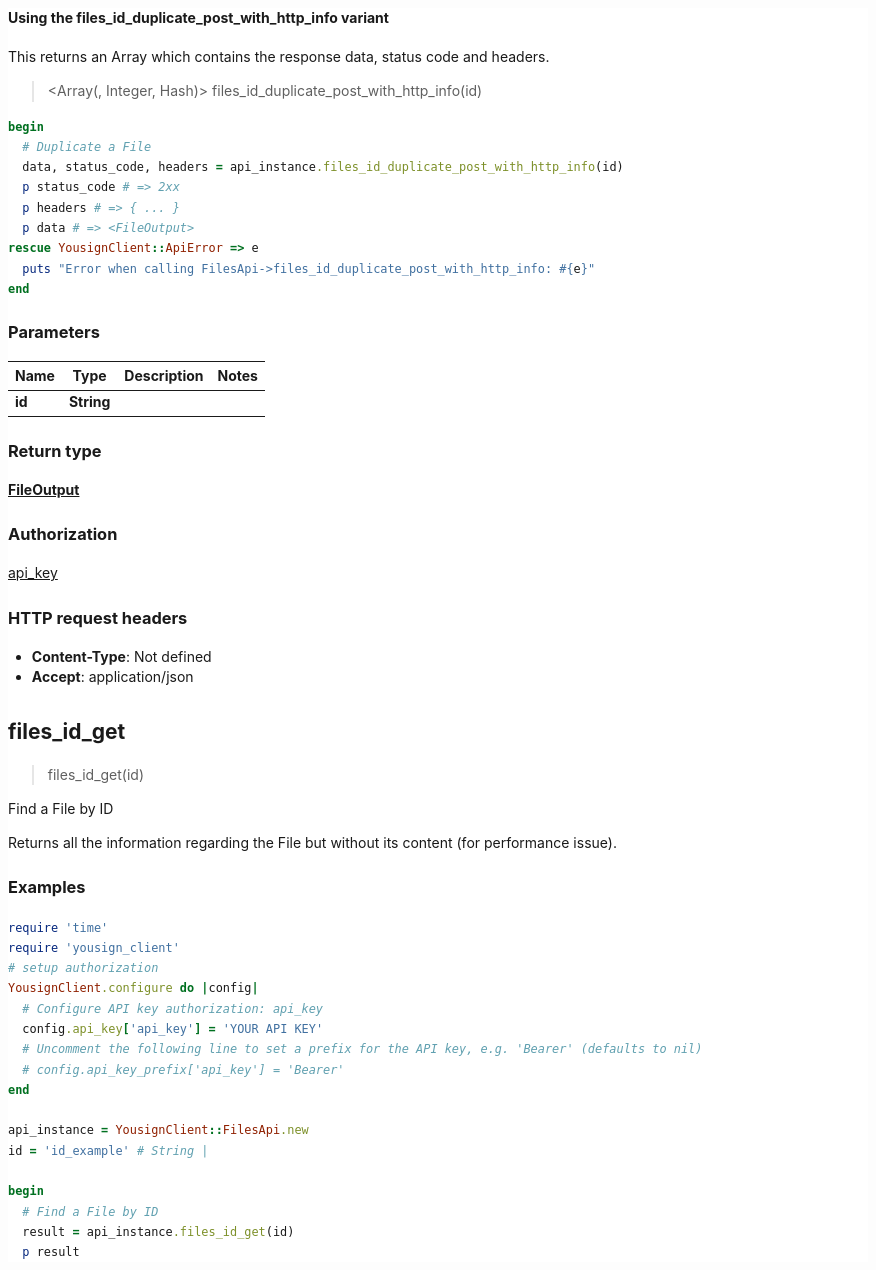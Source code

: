 #### Using the files_id_duplicate_post_with_http_info variant

This returns an Array which contains the response data, status code and headers.

> <Array(<FileOutput>, Integer, Hash)> files_id_duplicate_post_with_http_info(id)

```ruby
begin
  # Duplicate a File
  data, status_code, headers = api_instance.files_id_duplicate_post_with_http_info(id)
  p status_code # => 2xx
  p headers # => { ... }
  p data # => <FileOutput>
rescue YousignClient::ApiError => e
  puts "Error when calling FilesApi->files_id_duplicate_post_with_http_info: #{e}"
end
```

### Parameters

| Name | Type | Description | Notes |
| ---- | ---- | ----------- | ----- |
| **id** | **String** |  |  |

### Return type

[**FileOutput**](FileOutput.md)

### Authorization

[api_key](../README.md#api_key)

### HTTP request headers

- **Content-Type**: Not defined
- **Accept**: application/json


## files_id_get

> <FileOutput> files_id_get(id)

Find a File by ID

Returns all the information regarding the File but without its content (for performance issue).

### Examples

```ruby
require 'time'
require 'yousign_client'
# setup authorization
YousignClient.configure do |config|
  # Configure API key authorization: api_key
  config.api_key['api_key'] = 'YOUR API KEY'
  # Uncomment the following line to set a prefix for the API key, e.g. 'Bearer' (defaults to nil)
  # config.api_key_prefix['api_key'] = 'Bearer'
end

api_instance = YousignClient::FilesApi.new
id = 'id_example' # String | 

begin
  # Find a File by ID
  result = api_instance.files_id_get(id)
  p result
```